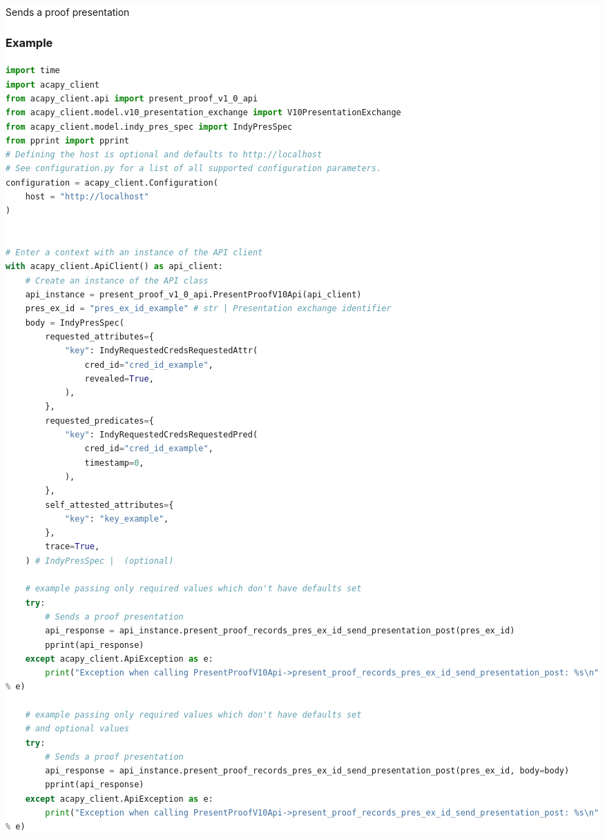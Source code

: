 Sends a proof presentation

### Example

```python
import time
import acapy_client
from acapy_client.api import present_proof_v1_0_api
from acapy_client.model.v10_presentation_exchange import V10PresentationExchange
from acapy_client.model.indy_pres_spec import IndyPresSpec
from pprint import pprint
# Defining the host is optional and defaults to http://localhost
# See configuration.py for a list of all supported configuration parameters.
configuration = acapy_client.Configuration(
    host = "http://localhost"
)


# Enter a context with an instance of the API client
with acapy_client.ApiClient() as api_client:
    # Create an instance of the API class
    api_instance = present_proof_v1_0_api.PresentProofV10Api(api_client)
    pres_ex_id = "pres_ex_id_example" # str | Presentation exchange identifier
    body = IndyPresSpec(
        requested_attributes={
            "key": IndyRequestedCredsRequestedAttr(
                cred_id="cred_id_example",
                revealed=True,
            ),
        },
        requested_predicates={
            "key": IndyRequestedCredsRequestedPred(
                cred_id="cred_id_example",
                timestamp=0,
            ),
        },
        self_attested_attributes={
            "key": "key_example",
        },
        trace=True,
    ) # IndyPresSpec |  (optional)

    # example passing only required values which don't have defaults set
    try:
        # Sends a proof presentation
        api_response = api_instance.present_proof_records_pres_ex_id_send_presentation_post(pres_ex_id)
        pprint(api_response)
    except acapy_client.ApiException as e:
        print("Exception when calling PresentProofV10Api->present_proof_records_pres_ex_id_send_presentation_post: %s\n" % e)

    # example passing only required values which don't have defaults set
    # and optional values
    try:
        # Sends a proof presentation
        api_response = api_instance.present_proof_records_pres_ex_id_send_presentation_post(pres_ex_id, body=body)
        pprint(api_response)
    except acapy_client.ApiException as e:
        print("Exception when calling PresentProofV10Api->present_proof_records_pres_ex_id_send_presentation_post: %s\n" % e)
```

